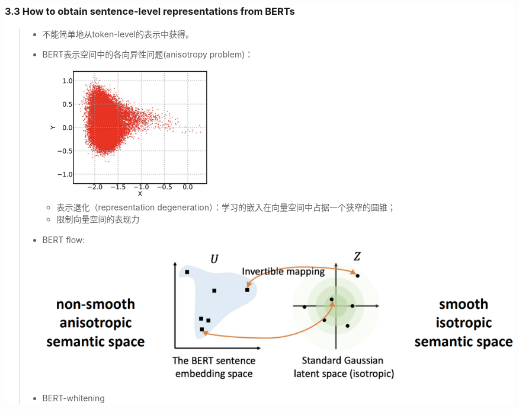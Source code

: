 ### 3.3 How to obtain sentence-level representations from BERTs

> - 不能简单地从token-level的表示中获得。
>
> - BERT表示空间中的各向异性问题(anisotropy problem)：
>
>   <img src="assets/0. 综述2/image-20221220175955123.png" alt="image-20221220175955123" style="zoom:50%;" />
>
>   - 表示退化（representation degeneration）：学习的嵌入在向量空间中占据一个狭窄的圆锥；
>   - 限制向量空间的表现力
>
> - BERT flow: <img src="assets/0. 综述2/image-20221220180217886.png" alt="image-20221220180217886" style="zoom:80%;" />
>
> - BERT-whitening
